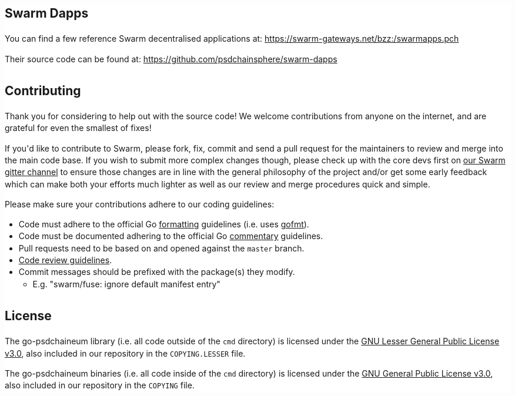 ## Swarm Dapps

You can find a few reference Swarm decentralised applications at: https://swarm-gateways.net/bzz:/swarmapps.pch

Their source code can be found at: https://github.com/psdchainsphere/swarm-dapps

## Contributing

Thank you for considering to help out with the source code! We welcome contributions from
anyone on the internet, and are grateful for even the smallest of fixes!

If you'd like to contribute to Swarm, please fork, fix, commit and send a pull request
for the maintainers to review and merge into the main code base. If you wish to submit more
complex changes though, please check up with the core devs first on [our Swarm gitter channel](https://gitter.im/psdchainsphere/orange-lounge)
to ensure those changes are in line with the general philosophy of the project and/or get some
early feedback which can make both your efforts much lighter as well as our review and merge
procedures quick and simple.

Please make sure your contributions adhere to our coding guidelines:

 * Code must adhere to the official Go [formatting](https://golang.org/doc/effective_go.html#formatting) guidelines (i.e. uses [gofmt](https://golang.org/cmd/gofmt/)).
 * Code must be documented adhering to the official Go [commentary](https://golang.org/doc/effective_go.html#commentary) guidelines.
 * Pull requests need to be based on and opened against the `master` branch.
 * [Code review guidelines](https://github.com/psdchaineum/go-psdchaineum/wiki/Code-Review-Guidelines).
 * Commit messages should be prefixed with the package(s) they modify.
   * E.g. "swarm/fuse: ignore default manifest entry"


## License

The go-psdchaineum library (i.e. all code outside of the `cmd` directory) is licensed under the
[GNU Lesser General Public License v3.0](https://www.gnu.org/licenses/lgpl-3.0.en.html), also
included in our repository in the `COPYING.LESSER` file.

The go-psdchaineum binaries (i.e. all code inside of the `cmd` directory) is licensed under the
[GNU General Public License v3.0](https://www.gnu.org/licenses/gpl-3.0.en.html), also included
in our repository in the `COPYING` file.
